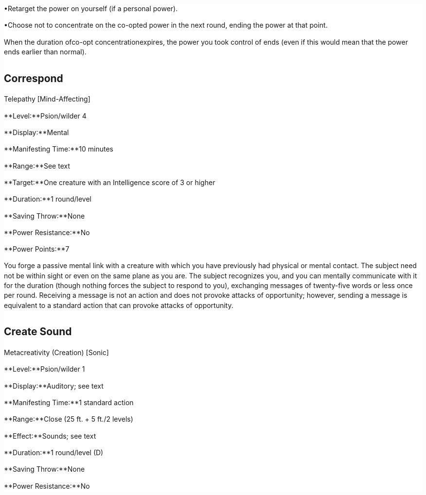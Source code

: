•Retarget the power on yourself (if a personal power).

•Choose not to concentrate on the co-opted power in the next round, ending the power at that point.

When the duration ofco-opt concentrationexpires, the power you took control of ends (even if this would mean that the power ends earlier than normal).





## Correspond

Telepathy [Mind-Affecting]

**Level:**Psion/wilder 4

**Display:**Mental

**Manifesting Time:**10 minutes

**Range:**See text

**Target:**One creature with an Intelligence score of 3 or higher

**Duration:**1 round/level

**Saving Throw:**None

**Power Resistance:**No

**Power Points:**7

You forge a passive mental link with a creature with which you have previously had physical or mental contact. The subject need not be within sight or even on the same plane as you are. The subject recognizes you, and you can mentally communicate with it for the duration (though nothing forces the subject to respond to you), exchanging messages of twenty-five words or less once per round. Receiving a message is not an action and does not provoke attacks of opportunity; however, sending a message is equivalent to a standard action that can provoke attacks of opportunity.





## Create Sound

Metacreativity (Creation) [Sonic]

**Level:**Psion/wilder 1

**Display:**Auditory; see text

**Manifesting Time:**1 standard action

**Range:**Close (25 ft. + 5 ft./2 levels)

**Effect:**Sounds; see text

**Duration:**1 round/level (D)

**Saving Throw:**None

**Power Resistance:**No
